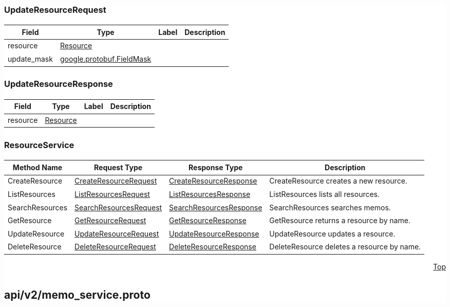 <a name="memos-api-v2-UpdateResourceRequest"></a>

### UpdateResourceRequest



| Field | Type | Label | Description |
| ----- | ---- | ----- | ----------- |
| resource | [Resource](#memos-api-v2-Resource) |  |  |
| update_mask | [google.protobuf.FieldMask](#google-protobuf-FieldMask) |  |  |






<a name="memos-api-v2-UpdateResourceResponse"></a>

### UpdateResourceResponse



| Field | Type | Label | Description |
| ----- | ---- | ----- | ----------- |
| resource | [Resource](#memos-api-v2-Resource) |  |  |





 

 

 


<a name="memos-api-v2-ResourceService"></a>

### ResourceService


| Method Name | Request Type | Response Type | Description |
| ----------- | ------------ | ------------- | ------------|
| CreateResource | [CreateResourceRequest](#memos-api-v2-CreateResourceRequest) | [CreateResourceResponse](#memos-api-v2-CreateResourceResponse) | CreateResource creates a new resource. |
| ListResources | [ListResourcesRequest](#memos-api-v2-ListResourcesRequest) | [ListResourcesResponse](#memos-api-v2-ListResourcesResponse) | ListResources lists all resources. |
| SearchResources | [SearchResourcesRequest](#memos-api-v2-SearchResourcesRequest) | [SearchResourcesResponse](#memos-api-v2-SearchResourcesResponse) | SearchResources searches memos. |
| GetResource | [GetResourceRequest](#memos-api-v2-GetResourceRequest) | [GetResourceResponse](#memos-api-v2-GetResourceResponse) | GetResource returns a resource by name. |
| UpdateResource | [UpdateResourceRequest](#memos-api-v2-UpdateResourceRequest) | [UpdateResourceResponse](#memos-api-v2-UpdateResourceResponse) | UpdateResource updates a resource. |
| DeleteResource | [DeleteResourceRequest](#memos-api-v2-DeleteResourceRequest) | [DeleteResourceResponse](#memos-api-v2-DeleteResourceResponse) | DeleteResource deletes a resource by name. |

 



<a name="api_v2_memo_service-proto"></a>
<p align="right"><a href="#top">Top</a></p>

## api/v2/memo_service.proto
